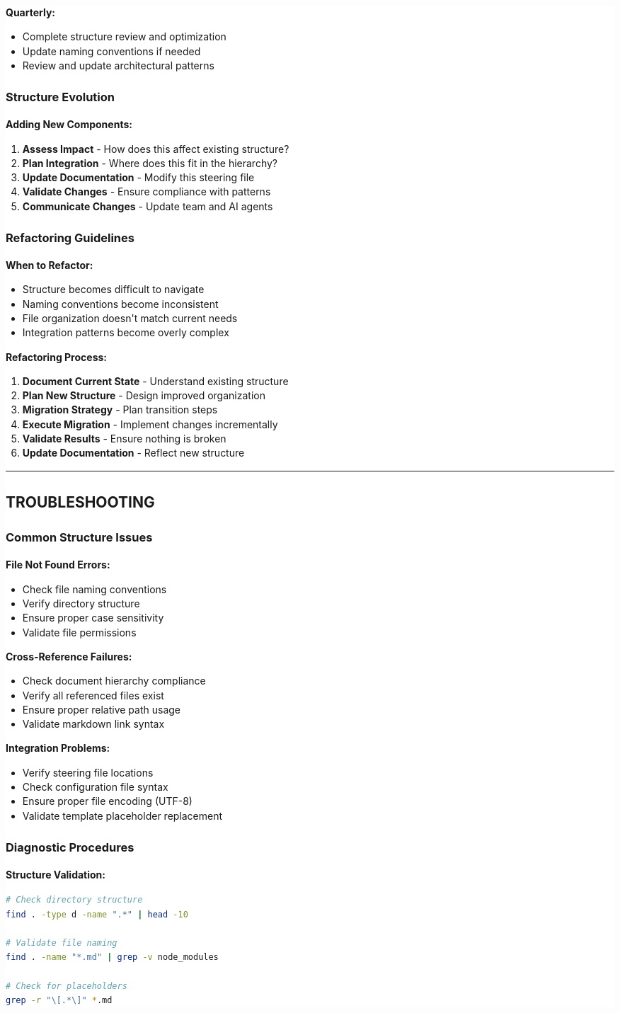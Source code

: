 **Quarterly:**
- Complete structure review and optimization
- Update naming conventions if needed
- Review and update architectural patterns

### **Structure Evolution**
**Adding New Components:**
1. **Assess Impact** - How does this affect existing structure?
2. **Plan Integration** - Where does this fit in the hierarchy?
3. **Update Documentation** - Modify this steering file
4. **Validate Changes** - Ensure compliance with patterns
5. **Communicate Changes** - Update team and AI agents

### **Refactoring Guidelines**
**When to Refactor:**
- Structure becomes difficult to navigate
- Naming conventions become inconsistent
- File organization doesn't match current needs
- Integration patterns become overly complex

**Refactoring Process:**
1. **Document Current State** - Understand existing structure
2. **Plan New Structure** - Design improved organization
3. **Migration Strategy** - Plan transition steps
4. **Execute Migration** - Implement changes incrementally
5. **Validate Results** - Ensure nothing is broken
6. **Update Documentation** - Reflect new structure

---

## TROUBLESHOOTING

### **Common Structure Issues**
**File Not Found Errors:**
- Check file naming conventions
- Verify directory structure
- Ensure proper case sensitivity
- Validate file permissions

**Cross-Reference Failures:**
- Check document hierarchy compliance
- Verify all referenced files exist
- Ensure proper relative path usage
- Validate markdown link syntax

**Integration Problems:**
- Verify steering file locations
- Check configuration file syntax
- Ensure proper file encoding (UTF-8)
- Validate template placeholder replacement

### **Diagnostic Procedures**
**Structure Validation:**
```bash
# Check directory structure
find . -type d -name ".*" | head -10

# Validate file naming
find . -name "*.md" | grep -v node_modules

# Check for placeholders
grep -r "\[.*\]" *.md
```
